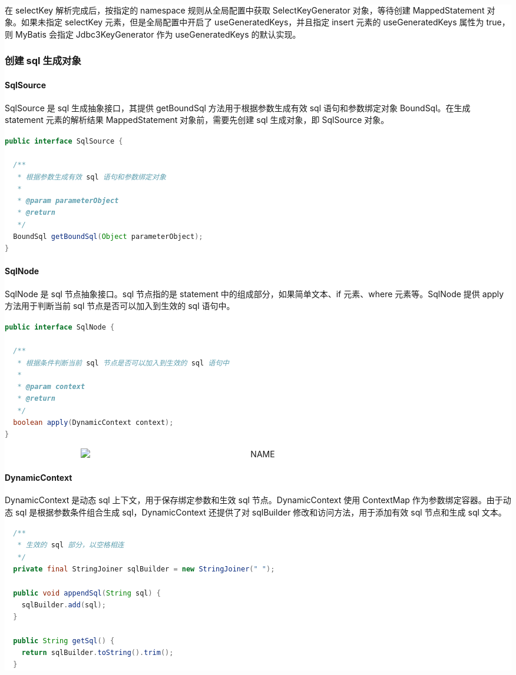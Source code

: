 在 selectKey 解析完成后，按指定的 namespace 规则从全局配置中获取 SelectKeyGenerator 对象，等待创建 MappedStatement 对象。如果未指定 selectKey 元素，但是全局配置中开启了 useGeneratedKeys，并且指定 insert 元素的 useGeneratedKeys 属性为 true，则 MyBatis 会指定 Jdbc3KeyGenerator 作为 useGeneratedKeys 的默认实现。

### 创建 sql 生成对象

#### SqlSource

SqlSource 是 sql 生成抽象接口，其提供 getBoundSql 方法用于根据参数生成有效 sql 语句和参数绑定对象 BoundSql。在生成 statement 元素的解析结果 MappedStatement 对象前，需要先创建 sql 生成对象，即 SqlSource 对象。

```java
public interface SqlSource {

  /**
   * 根据参数生成有效 sql 语句和参数绑定对象
   *
   * @param parameterObject
   * @return
   */
  BoundSql getBoundSql(Object parameterObject);
}
```

#### SqlNode

SqlNode 是 sql 节点抽象接口。sql 节点指的是 statement 中的组成部分，如果简单文本、if 元素、where 元素等。SqlNode 提供 apply 方法用于判断当前 sql 节点是否可以加入到生效的 sql 语句中。

```java
public interface SqlNode {

  /**
   * 根据条件判断当前 sql 节点是否可以加入到生效的 sql 语句中
   *
   * @param context
   * @return
   */
  boolean apply(DynamicContext context);
}
```

<div align="center"> <img src="https://infi-img.oss-cn-hangzhou.aliyuncs.com/img/20211008223403.png" style="display:block;width:70%;" alt="NAME" align=center /> </div>

#### DynamicContext

DynamicContext 是动态 sql 上下文，用于保存绑定参数和生效 sql 节点。DynamicContext 使用 ContextMap 作为参数绑定容器。由于动态 sql 是根据参数条件组合生成 sql，DynamicContext 还提供了对 sqlBuilder 修改和访问方法，用于添加有效 sql 节点和生成 sql 文本。

```java
  /**
   * 生效的 sql 部分，以空格相连
   */
  private final StringJoiner sqlBuilder = new StringJoiner(" ");

  public void appendSql(String sql) {
    sqlBuilder.add(sql);
  }

  public String getSql() {
    return sqlBuilder.toString().trim();
  }
```
